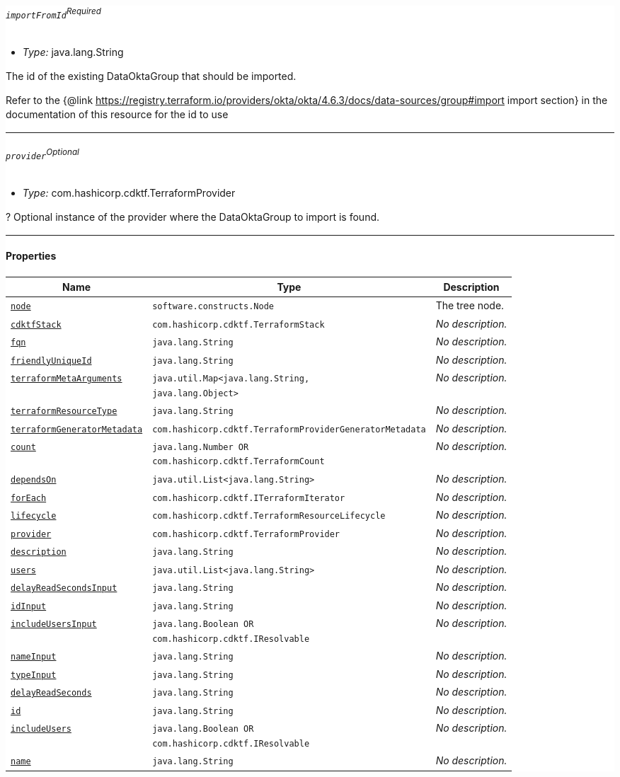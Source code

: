 
###### `importFromId`<sup>Required</sup> <a name="importFromId" id="@cdktf/provider-okta.dataOktaGroup.DataOktaGroup.generateConfigForImport.parameter.importFromId"></a>

- *Type:* java.lang.String

The id of the existing DataOktaGroup that should be imported.

Refer to the {@link https://registry.terraform.io/providers/okta/okta/4.6.3/docs/data-sources/group#import import section} in the documentation of this resource for the id to use

---

###### `provider`<sup>Optional</sup> <a name="provider" id="@cdktf/provider-okta.dataOktaGroup.DataOktaGroup.generateConfigForImport.parameter.provider"></a>

- *Type:* com.hashicorp.cdktf.TerraformProvider

? Optional instance of the provider where the DataOktaGroup to import is found.

---

#### Properties <a name="Properties" id="Properties"></a>

| **Name** | **Type** | **Description** |
| --- | --- | --- |
| <code><a href="#@cdktf/provider-okta.dataOktaGroup.DataOktaGroup.property.node">node</a></code> | <code>software.constructs.Node</code> | The tree node. |
| <code><a href="#@cdktf/provider-okta.dataOktaGroup.DataOktaGroup.property.cdktfStack">cdktfStack</a></code> | <code>com.hashicorp.cdktf.TerraformStack</code> | *No description.* |
| <code><a href="#@cdktf/provider-okta.dataOktaGroup.DataOktaGroup.property.fqn">fqn</a></code> | <code>java.lang.String</code> | *No description.* |
| <code><a href="#@cdktf/provider-okta.dataOktaGroup.DataOktaGroup.property.friendlyUniqueId">friendlyUniqueId</a></code> | <code>java.lang.String</code> | *No description.* |
| <code><a href="#@cdktf/provider-okta.dataOktaGroup.DataOktaGroup.property.terraformMetaArguments">terraformMetaArguments</a></code> | <code>java.util.Map<java.lang.String, java.lang.Object></code> | *No description.* |
| <code><a href="#@cdktf/provider-okta.dataOktaGroup.DataOktaGroup.property.terraformResourceType">terraformResourceType</a></code> | <code>java.lang.String</code> | *No description.* |
| <code><a href="#@cdktf/provider-okta.dataOktaGroup.DataOktaGroup.property.terraformGeneratorMetadata">terraformGeneratorMetadata</a></code> | <code>com.hashicorp.cdktf.TerraformProviderGeneratorMetadata</code> | *No description.* |
| <code><a href="#@cdktf/provider-okta.dataOktaGroup.DataOktaGroup.property.count">count</a></code> | <code>java.lang.Number OR com.hashicorp.cdktf.TerraformCount</code> | *No description.* |
| <code><a href="#@cdktf/provider-okta.dataOktaGroup.DataOktaGroup.property.dependsOn">dependsOn</a></code> | <code>java.util.List<java.lang.String></code> | *No description.* |
| <code><a href="#@cdktf/provider-okta.dataOktaGroup.DataOktaGroup.property.forEach">forEach</a></code> | <code>com.hashicorp.cdktf.ITerraformIterator</code> | *No description.* |
| <code><a href="#@cdktf/provider-okta.dataOktaGroup.DataOktaGroup.property.lifecycle">lifecycle</a></code> | <code>com.hashicorp.cdktf.TerraformResourceLifecycle</code> | *No description.* |
| <code><a href="#@cdktf/provider-okta.dataOktaGroup.DataOktaGroup.property.provider">provider</a></code> | <code>com.hashicorp.cdktf.TerraformProvider</code> | *No description.* |
| <code><a href="#@cdktf/provider-okta.dataOktaGroup.DataOktaGroup.property.description">description</a></code> | <code>java.lang.String</code> | *No description.* |
| <code><a href="#@cdktf/provider-okta.dataOktaGroup.DataOktaGroup.property.users">users</a></code> | <code>java.util.List<java.lang.String></code> | *No description.* |
| <code><a href="#@cdktf/provider-okta.dataOktaGroup.DataOktaGroup.property.delayReadSecondsInput">delayReadSecondsInput</a></code> | <code>java.lang.String</code> | *No description.* |
| <code><a href="#@cdktf/provider-okta.dataOktaGroup.DataOktaGroup.property.idInput">idInput</a></code> | <code>java.lang.String</code> | *No description.* |
| <code><a href="#@cdktf/provider-okta.dataOktaGroup.DataOktaGroup.property.includeUsersInput">includeUsersInput</a></code> | <code>java.lang.Boolean OR com.hashicorp.cdktf.IResolvable</code> | *No description.* |
| <code><a href="#@cdktf/provider-okta.dataOktaGroup.DataOktaGroup.property.nameInput">nameInput</a></code> | <code>java.lang.String</code> | *No description.* |
| <code><a href="#@cdktf/provider-okta.dataOktaGroup.DataOktaGroup.property.typeInput">typeInput</a></code> | <code>java.lang.String</code> | *No description.* |
| <code><a href="#@cdktf/provider-okta.dataOktaGroup.DataOktaGroup.property.delayReadSeconds">delayReadSeconds</a></code> | <code>java.lang.String</code> | *No description.* |
| <code><a href="#@cdktf/provider-okta.dataOktaGroup.DataOktaGroup.property.id">id</a></code> | <code>java.lang.String</code> | *No description.* |
| <code><a href="#@cdktf/provider-okta.dataOktaGroup.DataOktaGroup.property.includeUsers">includeUsers</a></code> | <code>java.lang.Boolean OR com.hashicorp.cdktf.IResolvable</code> | *No description.* |
| <code><a href="#@cdktf/provider-okta.dataOktaGroup.DataOktaGroup.property.name">name</a></code> | <code>java.lang.String</code> | *No description.* |